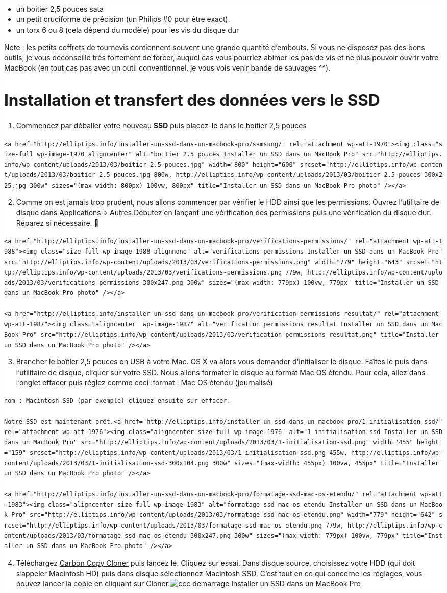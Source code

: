   * <span style="line-height: 13px;">un boitier 2,5 pouces sata</span>
  * un petit cruciforme de précision (un Philips #0 pour être exact).
  * un torx 6 ou 8 (cela dépend du modèle) pour les vis du disque dur

Note : les petits coffrets de tournevis contiennent souvent une grande quantité d&#8217;embouts. Si vous ne disposez pas des bons outils, je vous déconseille très fortement de forcer, auquel cas vous pourriez abimer les pas de vis et ne plus pouvoir ouvrir votre MacBook (en tout cas pas avec un outil conventionnel, je vous vois venir bande de sauvages ^^).

## <span style="font-size: 1.5em;">Installation et transfert des données vers le SSD</span>

  1. <span style="line-height: 13px;"><span style="line-height: 13px;"><span style="line-height: 13px;"><span style="line-height: 13px;">Commencez par déballer votre nouveau <strong>SSD</strong> puis placez-le dans le boitier 2,5 pouces</span></span></span></span>
  
    <a href="http://elliptips.info/installer-un-ssd-dans-un-macbook-pro/samsung/" rel="attachment wp-att-1970"><img class="size-full wp-image-1970 aligncenter" alt="boitier 2.5 pouces Installer un SSD dans un MacBook Pro" src="http://elliptips.info/wp-content/uploads/2013/03/boitier-2.5-pouces.jpg" width="800" height="600" srcset="http://elliptips.info/wp-content/uploads/2013/03/boitier-2.5-pouces.jpg 800w, http://elliptips.info/wp-content/uploads/2013/03/boitier-2.5-pouces-300x225.jpg 300w" sizes="(max-width: 800px) 100vw, 800px" title="Installer un SSD dans un MacBook Pro photo" /></a>
  2. Comme on est jamais trop prudent, nous allons commencer par vérifier le HDD ainsi que les permissions. Ouvrez l&#8217;utilitaire de disque dans Applications-> Autres.Débutez en lançant une vérification des permissions puis une vérification du disque dur. Réparez si nécessaire. 🙂
  
    <a href="http://elliptips.info/installer-un-ssd-dans-un-macbook-pro/verifications-permissions/" rel="attachment wp-att-1988"><img class="size-full wp-image-1988 alignnone" alt="verifications permissions Installer un SSD dans un MacBook Pro" src="http://elliptips.info/wp-content/uploads/2013/03/verifications-permissions.png" width="779" height="643" srcset="http://elliptips.info/wp-content/uploads/2013/03/verifications-permissions.png 779w, http://elliptips.info/wp-content/uploads/2013/03/verifications-permissions-300x247.png 300w" sizes="(max-width: 779px) 100vw, 779px" title="Installer un SSD dans un MacBook Pro photo" /></a>
  
    <a href="http://elliptips.info/installer-un-ssd-dans-un-macbook-pro/verification-permissions-resultat/" rel="attachment wp-att-1987"><img class="aligncenter  wp-image-1987" alt="verification permissions resultat Installer un SSD dans un MacBook Pro" src="http://elliptips.info/wp-content/uploads/2013/03/verification-permissions-resultat.png" title="Installer un SSD dans un MacBook Pro photo" /></a>
  3. Brancher le boîtier 2,5 pouces en USB à votre Mac. OS X va alors vous demander d&#8217;initialiser le disque. Faîtes le puis dans l&#8217;utilitaire de disque, cliquer sur votre SSD. Nous allons formater le disque au format Mac OS étendu. Pour cela, allez dans l&#8217;onglet effacer puis réglez comme ceci :format : Mac OS étendu (journalisé)
  
    nom : Macintosh SSD (par exemple) cliquez ensuite sur effacer.
  
    Notre SSD est maintenant prêt.<a href="http://elliptips.info/installer-un-ssd-dans-un-macbook-pro/1-initialisation-ssd/" rel="attachment wp-att-1976"><img class="aligncenter size-full wp-image-1976" alt="1 initialisation ssd Installer un SSD dans un MacBook Pro" src="http://elliptips.info/wp-content/uploads/2013/03/1-initialisation-ssd.png" width="455" height="159" srcset="http://elliptips.info/wp-content/uploads/2013/03/1-initialisation-ssd.png 455w, http://elliptips.info/wp-content/uploads/2013/03/1-initialisation-ssd-300x104.png 300w" sizes="(max-width: 455px) 100vw, 455px" title="Installer un SSD dans un MacBook Pro photo" /></a>
  
    <a href="http://elliptips.info/installer-un-ssd-dans-un-macbook-pro/formatage-ssd-mac-os-etendu/" rel="attachment wp-att-1983"><img class="aligncenter size-full wp-image-1983" alt="formatage ssd mac os etendu Installer un SSD dans un MacBook Pro" src="http://elliptips.info/wp-content/uploads/2013/03/formatage-ssd-mac-os-etendu.png" width="779" height="642" srcset="http://elliptips.info/wp-content/uploads/2013/03/formatage-ssd-mac-os-etendu.png 779w, http://elliptips.info/wp-content/uploads/2013/03/formatage-ssd-mac-os-etendu-300x247.png 300w" sizes="(max-width: 779px) 100vw, 779px" title="Installer un SSD dans un MacBook Pro photo" /></a>
  4. Téléchargez <a title="Carbon Copy Cloner download" href="http://www.bombich.com/" target="_blank">Carbon Copy Cloner</a> puis lancez le. Cliquez sur essai. Dans disque source, choisissez votre HDD (qui doit s&#8217;appeler Macintosh HD) puis dans disque sélectionnez Macintosh SSD. C&#8217;est tout en ce qui concerne les réglages, vous pouvez lancer la copie en cliquant sur Cloner.<a href="http://elliptips.info/installer-un-ssd-dans-un-macbook-pro/ccc-demarrage/" rel="attachment wp-att-1980"><img class="aligncenter size-full wp-image-1980" alt="ccc demarrage Installer un SSD dans un MacBook Pro" src="http://elliptips.info/wp-content/uploads/2013/03/ccc-demarrage.png" width="765" height="633" srcset="http://elliptips.info/wp-content/uploads/2013/03/ccc-demarrage.png 765w, http://elliptips.info/wp-content/uploads/2013/03/ccc-demarrage-300x248.png 300w" sizes="(max-width: 765px) 100vw, 765px" title="Installer un SSD dans un MacBook Pro photo" /></a>
  